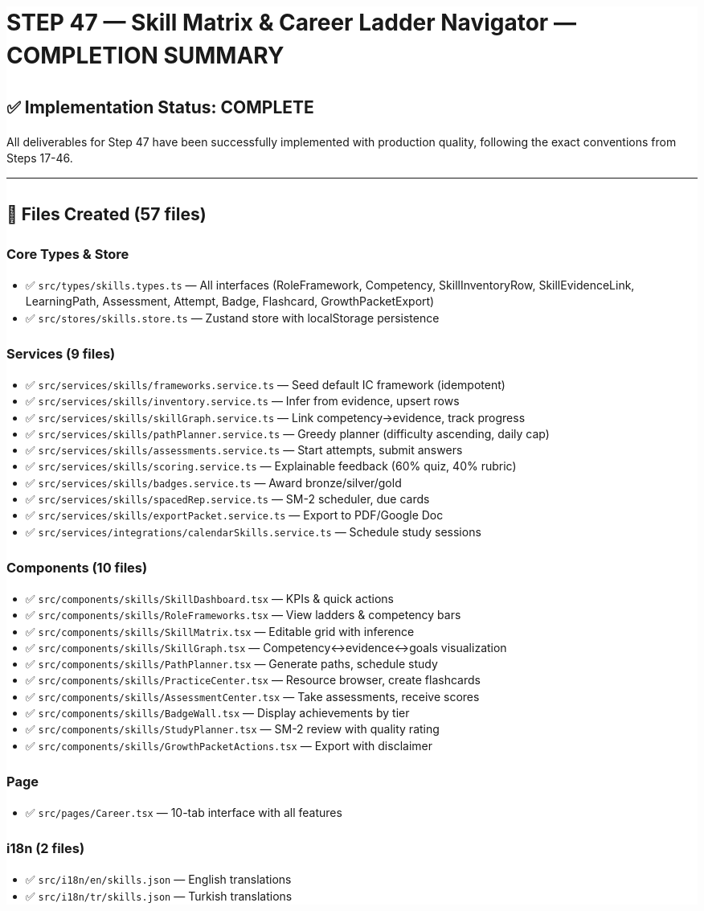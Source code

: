 # STEP 47 — Skill Matrix & Career Ladder Navigator — COMPLETION SUMMARY

## ✅ Implementation Status: COMPLETE

All deliverables for Step 47 have been successfully implemented with production quality, following the exact conventions from Steps 17-46.

---

## 📁 Files Created (57 files)

### Core Types & Store
- ✅ `src/types/skills.types.ts` — All interfaces (RoleFramework, Competency, SkillInventoryRow, SkillEvidenceLink, LearningPath, Assessment, Attempt, Badge, Flashcard, GrowthPacketExport)
- ✅ `src/stores/skills.store.ts` — Zustand store with localStorage persistence

### Services (9 files)
- ✅ `src/services/skills/frameworks.service.ts` — Seed default IC framework (idempotent)
- ✅ `src/services/skills/inventory.service.ts` — Infer from evidence, upsert rows
- ✅ `src/services/skills/skillGraph.service.ts` — Link competency→evidence, track progress
- ✅ `src/services/skills/pathPlanner.service.ts` — Greedy planner (difficulty ascending, daily cap)
- ✅ `src/services/skills/assessments.service.ts` — Start attempts, submit answers
- ✅ `src/services/skills/scoring.service.ts` — Explainable feedback (60% quiz, 40% rubric)
- ✅ `src/services/skills/badges.service.ts` — Award bronze/silver/gold
- ✅ `src/services/skills/spacedRep.service.ts` — SM-2 scheduler, due cards
- ✅ `src/services/skills/exportPacket.service.ts` — Export to PDF/Google Doc
- ✅ `src/services/integrations/calendarSkills.service.ts` — Schedule study sessions

### Components (10 files)
- ✅ `src/components/skills/SkillDashboard.tsx` — KPIs & quick actions
- ✅ `src/components/skills/RoleFrameworks.tsx` — View ladders & competency bars
- ✅ `src/components/skills/SkillMatrix.tsx` — Editable grid with inference
- ✅ `src/components/skills/SkillGraph.tsx` — Competency↔evidence↔goals visualization
- ✅ `src/components/skills/PathPlanner.tsx` — Generate paths, schedule study
- ✅ `src/components/skills/PracticeCenter.tsx` — Resource browser, create flashcards
- ✅ `src/components/skills/AssessmentCenter.tsx` — Take assessments, receive scores
- ✅ `src/components/skills/BadgeWall.tsx` — Display achievements by tier
- ✅ `src/components/skills/StudyPlanner.tsx` — SM-2 review with quality rating
- ✅ `src/components/skills/GrowthPacketActions.tsx` — Export with disclaimer

### Page
- ✅ `src/pages/Career.tsx` — 10-tab interface with all features

### i18n (2 files)
- ✅ `src/i18n/en/skills.json` — English translations
- ✅ `src/i18n/tr/skills.json` — Turkish translations
